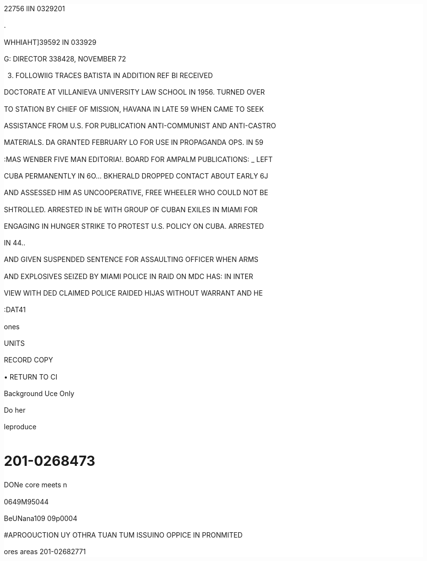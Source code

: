 22756 lIN 0329201

.

WHHIAHT]39592 IN 033929

G: DIRECTOR 338428, NOVEMBER 72

3. FOLLOWIIG TRACES BATISTA IN ADDITION REF BI RECEIVED

DOCTORATE AT VILLANIEVA UNIVERSITY LAW SCHOOL IN 1956. TURNED OVER

TO STATION BY CHIEF OF MISSION, HAVANA IN LATE 59 WHEN CAME TO SEEK

ASSISTANCE FROM U.S. FOR PUBLICATION ANTI-COMMUNIST AND ANTI-CASTRO

MATERIALS. DA GRANTED FEBRUARY LO FOR USE IN PROPAGANDA OPS. IN 59

:MAS WENBER FIVE MAN EDITORIA!. BOARD FOR AMPALM PUBLICATIONS: _ LEFT

CUBA PERMANENTLY IN 6O... BKHERALD DROPPED CONTACT ABOUT EARLY 6J

AND ASSESSED HIM AS UNCOOPERATIVE, FREE WHEELER WHO COULD NOT BE

SHTROLLED. ARRESTED IN bE WITH GROUP OF CUBAN EXILES IN MIAMI FOR

ENGAGING IN HUNGER STRIKE TO PROTEST U.S. POLICY ON CUBA. ARRESTED

IN 44..

AND GIVEN SUSPENDED SENTENCE FOR ASSAULTING OFFICER WHEN ARMS

AND EXPLOSIVES SEIZED BY MIAMI POLICE IN RAID ON MDC HAS: IN INTER

VIEW WITH DED CLAIMED POLICE RAIDED HIJAS WITHOUT WARRANT AND HE

:DAT41

ones

UNITS

RECORD COPY

• RETURN TO CI

Background Uce Only

Do her

leproduce

# 201-0268473

DONe core meets n

0649M95044

BeUNana109 09p0004

#APROOUCTION UY OTHRA TUAN TUM ISSUINO OPPICE IN PRONMITED

ores areas 201-02682771
